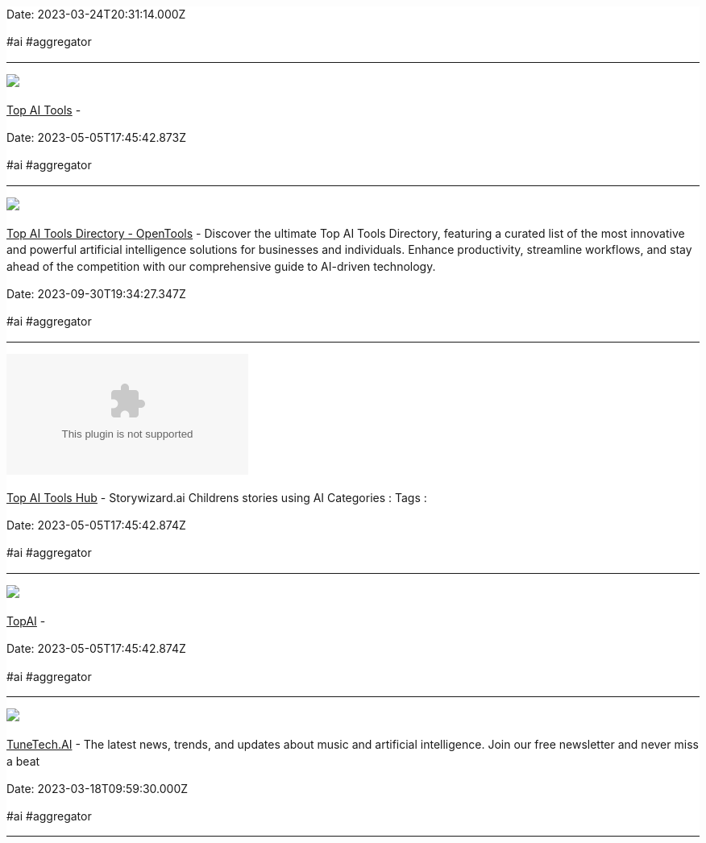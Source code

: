 Date: 2023-03-24T20:31:14.000Z

#ai #aggregator

---

![](https://aitoptools.com/wp-content/uploads/2023/06/new_homepage.png)

[Top AI Tools](https://aitoptools.com) - 

Date: 2023-05-05T17:45:42.873Z

#ai #aggregator

---

![](https://opentools.ai/OpenTools.jpg)

[Top AI Tools Directory - OpenTools](https://opentools.ai) - Discover the ultimate Top AI Tools Directory, featuring a curated list of the most innovative and powerful artificial intelligence solutions for businesses and individuals. Enhance productivity, streamline workflows, and stay ahead of the competition with our comprehensive guide to AI-driven technology.

Date: 2023-09-30T19:34:27.347Z

#ai #aggregator

---

![](https://rdl.ink/render/https%3A%2F%2Ftopaitoolshub.com)

[Top AI Tools Hub](https://topaitoolshub.com) - Storywizard.ai  Childrens stories using AI Categories : Tags :

Date: 2023-05-05T17:45:42.874Z

#ai #aggregator

---

![](https://topai.tools/assets/img/splash.png)

[TopAI](https://topai.tools) - 

Date: 2023-05-05T17:45:42.874Z

#ai #aggregator

---

![](https://www.tunetech.ai/og-image.png)

[TuneTech.AI](https://www.tunetech.ai) - The latest news, trends, and updates about music and artificial intelligence. Join our free newsletter and never miss a beat

Date: 2023-03-18T09:59:30.000Z

#ai #aggregator

---